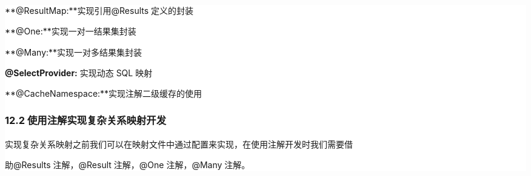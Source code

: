 **@ResultMap:**实现引用@Results 定义的封装

**@One:**实现一对一结果集封装

**@Many:**实现一对多结果集封装

**@SelectProvider:** 实现动态 SQL 映射

**@CacheNamespace:**实现注解二级缓存的使用

### 12.2 **使用注解实现复杂关系映射开发**

实现复杂关系映射之前我们可以在映射文件中通过配置<resultMap>来实现，在使用注解开发时我们需要借

助@Results 注解，@Result 注解，@One 注解，@Many 注解。
